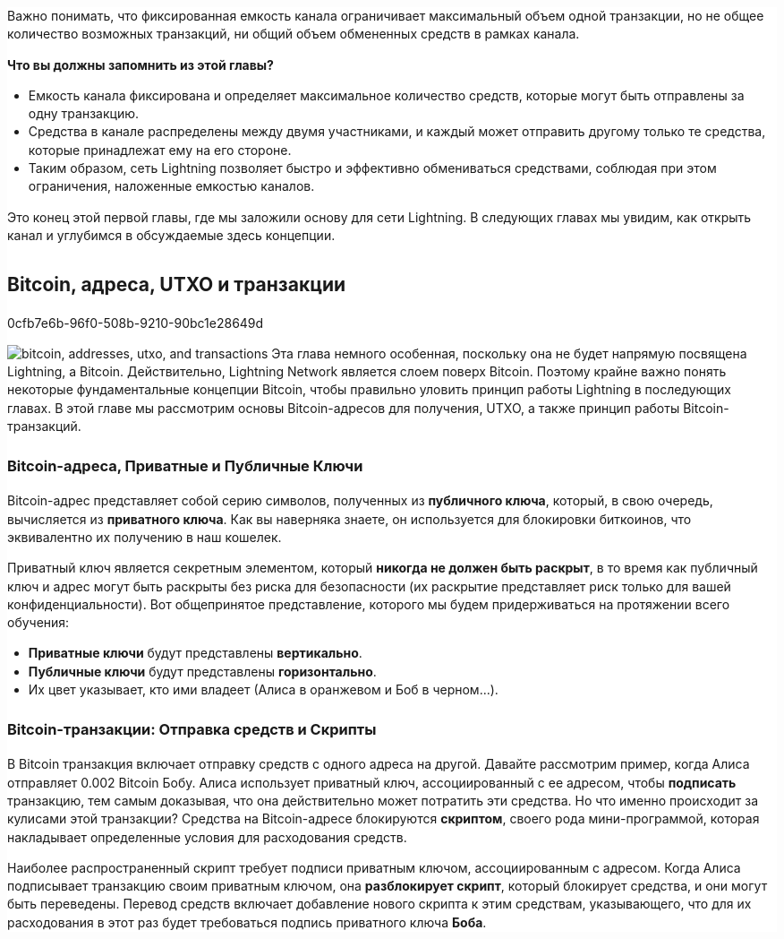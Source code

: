 Важно понимать, что фиксированная емкость канала ограничивает максимальный объем одной транзакции, но не общее количество возможных транзакций, ни общий объем обмененных средств в рамках канала.

**Что вы должны запомнить из этой главы?**

- Емкость канала фиксирована и определяет максимальное количество средств, которые могут быть отправлены за одну транзакцию.
- Средства в канале распределены между двумя участниками, и каждый может отправить другому только те средства, которые принадлежат ему на его стороне.
- Таким образом, сеть Lightning позволяет быстро и эффективно обмениваться средствами, соблюдая при этом ограничения, наложенные емкостью каналов.

Это конец этой первой главы, где мы заложили основу для сети Lightning. В следующих главах мы увидим, как открыть канал и углубимся в обсуждаемые здесь концепции.

## Bitcoin, адреса, UTXO и транзакции

<chapterId>0cfb7e6b-96f0-508b-9210-90bc1e28649d</chapterId>

![bitcoin, addresses, utxo, and transactions](https://youtu.be/cadCJ2V7zTg)
Эта глава немного особенная, поскольку она не будет напрямую посвящена Lightning, а Bitcoin. Действительно, Lightning Network является слоем поверх Bitcoin. Поэтому крайне важно понять некоторые фундаментальные концепции Bitcoin, чтобы правильно уловить принцип работы Lightning в последующих главах. В этой главе мы рассмотрим основы Bitcoin-адресов для получения, UTXO, а также принцип работы Bitcoin-транзакций.

### Bitcoin-адреса, Приватные и Публичные Ключи

Bitcoin-адрес представляет собой серию символов, полученных из **публичного ключа**, который, в свою очередь, вычисляется из **приватного ключа**. Как вы наверняка знаете, он используется для блокировки биткоинов, что эквивалентно их получению в наш кошелек.

Приватный ключ является секретным элементом, который **никогда не должен быть раскрыт**, в то время как публичный ключ и адрес могут быть раскрыты без риска для безопасности (их раскрытие представляет риск только для вашей конфиденциальности). Вот общепринятое представление, которого мы будем придерживаться на протяжении всего обучения:

- **Приватные ключи** будут представлены **вертикально**.
- **Публичные ключи** будут представлены **горизонтально**.
- Их цвет указывает, кто ими владеет (Алиса в оранжевом и Боб в черном...).

### Bitcoin-транзакции: Отправка средств и Скрипты

В Bitcoin транзакция включает отправку средств с одного адреса на другой. Давайте рассмотрим пример, когда Алиса отправляет 0.002 Bitcoin Бобу. Алиса использует приватный ключ, ассоциированный с ее адресом, чтобы **подписать** транзакцию, тем самым доказывая, что она действительно может потратить эти средства. Но что именно происходит за кулисами этой транзакции? Средства на Bitcoin-адресе блокируются **скриптом**, своего рода мини-программой, которая накладывает определенные условия для расходования средств.

Наиболее распространенный скрипт требует подписи приватным ключом, ассоциированным с адресом. Когда Алиса подписывает транзакцию своим приватным ключом, она **разблокирует скрипт**, который блокирует средства, и они могут быть переведены. Перевод средств включает добавление нового скрипта к этим средствам, указывающего, что для их расходования в этот раз будет требоваться подпись приватного ключа **Боба**.
